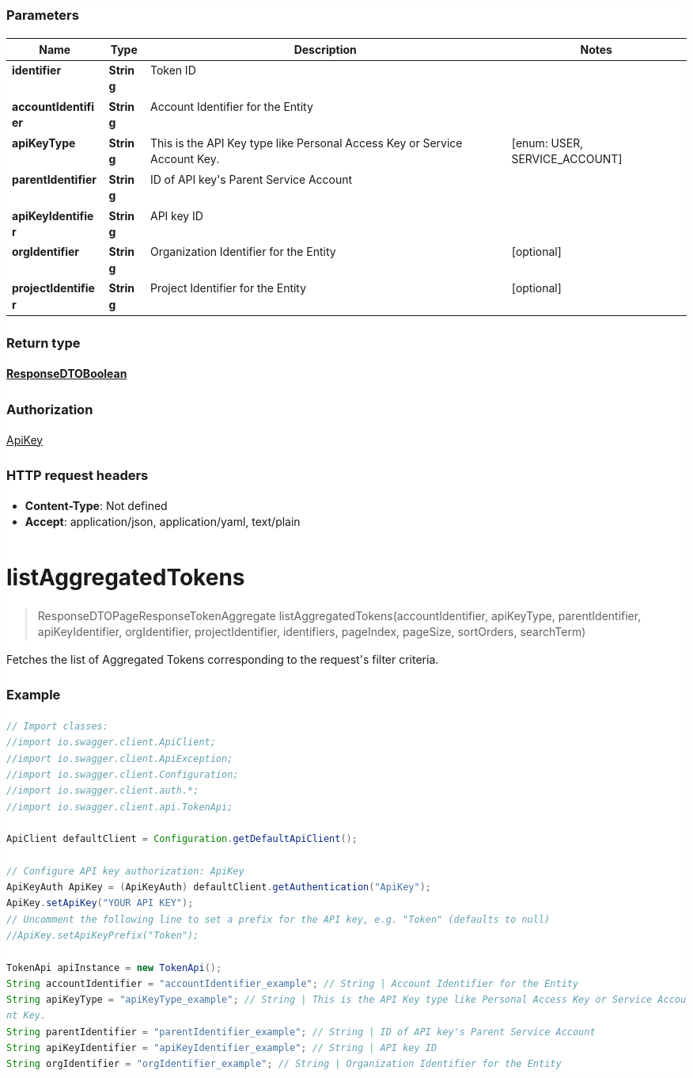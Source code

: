 ```java
```

### Parameters

Name | Type | Description  | Notes
------------- | ------------- | ------------- | -------------
 **identifier** | **String**| Token ID |
 **accountIdentifier** | **String**| Account Identifier for the Entity |
 **apiKeyType** | **String**| This is the API Key type like Personal Access Key or Service Account Key. | [enum: USER, SERVICE_ACCOUNT]
 **parentIdentifier** | **String**| ID of API key&#x27;s Parent Service Account |
 **apiKeyIdentifier** | **String**| API key ID |
 **orgIdentifier** | **String**| Organization Identifier for the Entity | [optional]
 **projectIdentifier** | **String**| Project Identifier for the Entity | [optional]

### Return type

[**ResponseDTOBoolean**](ResponseDTOBoolean.md)

### Authorization

[ApiKey](../README.md#ApiKey)

### HTTP request headers

 - **Content-Type**: Not defined
 - **Accept**: application/json, application/yaml, text/plain

<a name="listAggregatedTokens"></a>
# **listAggregatedTokens**
> ResponseDTOPageResponseTokenAggregate listAggregatedTokens(accountIdentifier, apiKeyType, parentIdentifier, apiKeyIdentifier, orgIdentifier, projectIdentifier, identifiers, pageIndex, pageSize, sortOrders, searchTerm)

Fetches the list of Aggregated Tokens corresponding to the request&#x27;s filter criteria.

### Example
```java
// Import classes:
//import io.swagger.client.ApiClient;
//import io.swagger.client.ApiException;
//import io.swagger.client.Configuration;
//import io.swagger.client.auth.*;
//import io.swagger.client.api.TokenApi;

ApiClient defaultClient = Configuration.getDefaultApiClient();

// Configure API key authorization: ApiKey
ApiKeyAuth ApiKey = (ApiKeyAuth) defaultClient.getAuthentication("ApiKey");
ApiKey.setApiKey("YOUR API KEY");
// Uncomment the following line to set a prefix for the API key, e.g. "Token" (defaults to null)
//ApiKey.setApiKeyPrefix("Token");

TokenApi apiInstance = new TokenApi();
String accountIdentifier = "accountIdentifier_example"; // String | Account Identifier for the Entity
String apiKeyType = "apiKeyType_example"; // String | This is the API Key type like Personal Access Key or Service Account Key.
String parentIdentifier = "parentIdentifier_example"; // String | ID of API key's Parent Service Account
String apiKeyIdentifier = "apiKeyIdentifier_example"; // String | API key ID
String orgIdentifier = "orgIdentifier_example"; // String | Organization Identifier for the Entity
```